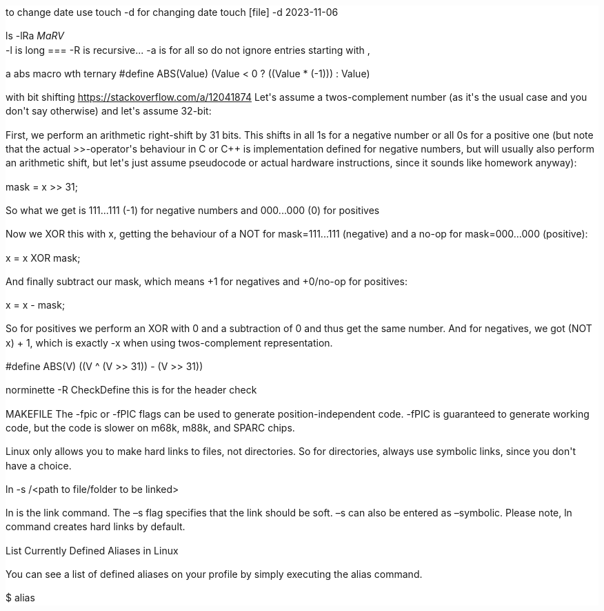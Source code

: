 to change date 
use touch -d for changing date
touch [file] -d 2023-11-06

ls -lRa *MaRV*      
-l is long === -R is recursive... -a is for all so do not ignore entries starting with ,  

a abs macro wth ternary
#define ABS(Value) (Value < 0 ? ((Value * (-1))) : Value)

with bit shifting
https://stackoverflow.com/a/12041874
Let's assume a twos-complement number (as it's the usual case and you don't say otherwise) and let's assume 32-bit:

First, we perform an arithmetic right-shift by 31 bits. This shifts in all 1s for a negative number or all 0s for a positive one (but note that the actual >>-operator's behaviour in C or C++ is implementation defined for negative numbers, but will usually also perform an arithmetic shift, but let's just assume pseudocode or actual hardware instructions, since it sounds like homework anyway):

mask = x >> 31;

So what we get is 111...111 (-1) for negative numbers and 000...000 (0) for positives

Now we XOR this with x, getting the behaviour of a NOT for mask=111...111 (negative) and a no-op for mask=000...000 (positive):

x = x XOR mask;

And finally subtract our mask, which means +1 for negatives and +0/no-op for positives:

x = x - mask;

So for positives we perform an XOR with 0 and a subtraction of 0 and thus get the same number. And for negatives, we got (NOT x) + 1, which is exactly -x when using twos-complement representation.

#define ABS(V) ((V ^ (V >> 31)) - (V >> 31))

norminette -R CheckDefine 
this is for the header check

MAKEFILE
The -fpic or -fPIC flags can be used to generate position-independent code. -fPIC is guaranteed to generate working code, but the code is slower on m68k, m88k, and SPARC chips.


Linux only allows you to make hard links to files, not directories. So for directories, always use symbolic links, since you don't have a choice.

ln -s /<path to file/folder to be linked> <path of the link to be created>

ln is the link command. The –s flag specifies that the link should be soft. –s can also be entered as –symbolic. Please note, ln command creates hard links by default. 



List Currently Defined Aliases in Linux

You can see a list of defined aliases on your profile by simply executing the alias command.

$ alias
